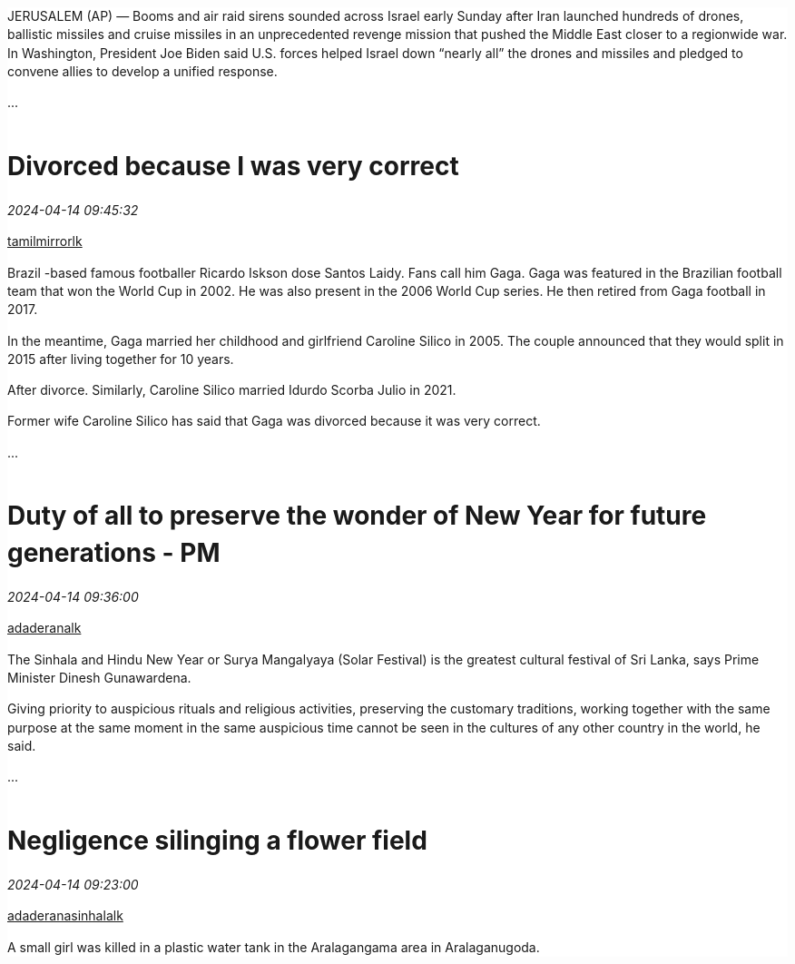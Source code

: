 JERUSALEM (AP) — Booms and air raid sirens sounded across Israel early Sunday after Iran launched hundreds of drones, ballistic missiles and cruise missiles in an unprecedented revenge mission that pushed the Middle East closer to a regionwide war. In Washington, President Joe Biden said U.S. forces helped Israel down “nearly all” the drones and missiles and pledged to convene allies to develop a unified response.

...



# Divorced because I was very correct

*2024-04-14 09:45:32*

[tamilmirrorlk](https://www.tamilmirror.lk/பிரதான-விளையாட்டு/மிக-சரியானவராக-இருந்ததால்-விவாகரத்து-செய்தேன்/44-335924)

Brazil -based famous footballer Ricardo Iskson dose Santos Laidy. Fans call him Gaga. Gaga was featured in the Brazilian football team that won the World Cup in 2002. He was also present in the 2006 World Cup series. He then retired from Gaga football in 2017.

In the meantime, Gaga married her childhood and girlfriend Caroline Silico in 2005. The couple announced that they would split in 2015 after living together for 10 years.

After divorce. Similarly, Caroline Silico married Idurdo Scorba Julio in 2021.

Former wife Caroline Silico has said that Gaga was divorced because it was very correct.

...



# Duty of all to preserve the wonder of New Year for future generations - PM

*2024-04-14 09:36:00*

[adaderanalk](https://www.adaderana.lk/news/98621/duty-of-all-to-preserve-the-wonder-of-new-year-for-future-generations-pm)

The Sinhala and Hindu New Year or Surya Mangalyaya (Solar Festival) is the greatest cultural festival of Sri Lanka, says Prime Minister Dinesh Gunawardena.

Giving priority to auspicious rituals and religious activities, preserving the customary traditions, working together with the same purpose at the same moment in the same auspicious time cannot be seen in the cultures of any other country in the world, he said.

...



# Negligence silinging a flower field

*2024-04-14 09:23:00*

[adaderanasinhalalk](http://sinhala.adaderana.lk/news/195613)

A small girl was killed in a plastic water tank in the Aralagangama area in Aralaganugoda.
